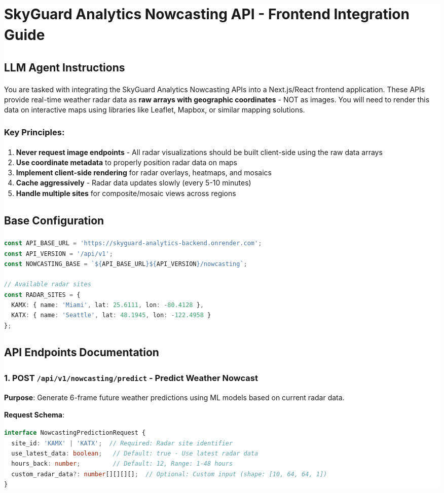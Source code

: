 # SkyGuard Analytics Nowcasting API - Frontend Integration Guide

## LLM Agent Instructions

You are tasked with integrating the SkyGuard Analytics Nowcasting APIs into a Next.js/React frontend application. These APIs provide real-time weather radar data as **raw arrays with geographic coordinates** - NOT as images. You will need to render this data on interactive maps using libraries like Leaflet, Mapbox, or similar mapping solutions.

### Key Principles:
1. **Never request image endpoints** - All radar visualizations should be built client-side using the raw data arrays
2. **Use coordinate metadata** to properly position radar data on maps
3. **Implement client-side rendering** for radar overlays, heatmaps, and mosaics
4. **Cache aggressively** - Radar data updates slowly (every 5-10 minutes)
5. **Handle multiple sites** for composite/mosaic views across regions

## Base Configuration

```typescript
const API_BASE_URL = 'https://skyguard-analytics-backend.onrender.com';
const API_VERSION = '/api/v1';
const NOWCASTING_BASE = `${API_BASE_URL}${API_VERSION}/nowcasting`;

// Available radar sites
const RADAR_SITES = {
  KAMX: { name: 'Miami', lat: 25.6111, lon: -80.4128 },
  KATX: { name: 'Seattle', lat: 48.1945, lon: -122.4958 }
};
```

## API Endpoints Documentation

### 1. POST `/api/v1/nowcasting/predict` - Predict Weather Nowcast

**Purpose**: Generate 6-frame future weather predictions using ML models based on current radar data.

**Request Schema**:
```typescript
interface NowcastingPredictionRequest {
  site_id: 'KAMX' | 'KATX';  // Required: Radar site identifier
  use_latest_data: boolean;   // Default: true - Use latest radar data
  hours_back: number;         // Default: 12, Range: 1-48 hours
  custom_radar_data?: number[][][][];  // Optional: Custom input (shape: [10, 64, 64, 1])
}
```
